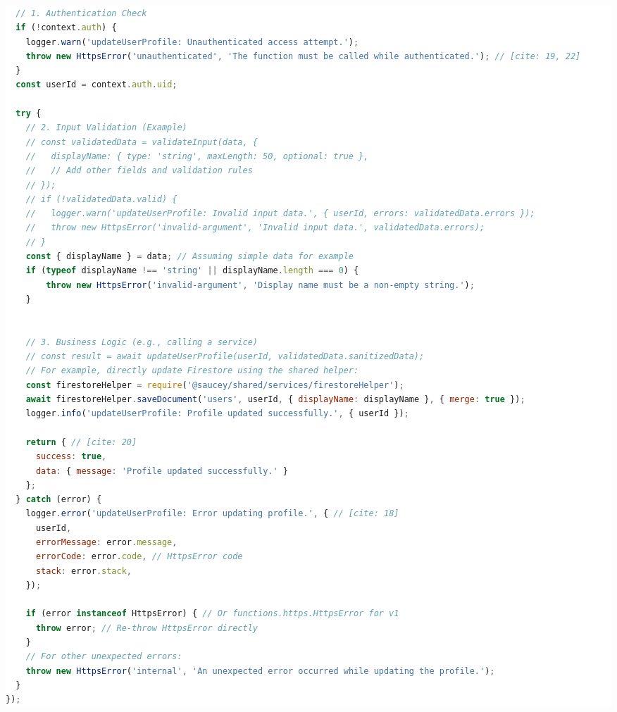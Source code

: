```javascript
  // 1. Authentication Check
  if (!context.auth) {
    logger.warn('updateUserProfile: Unauthenticated access attempt.');
    throw new HttpsError('unauthenticated', 'The function must be called while authenticated.'); // [cite: 19, 22]
  }
  const userId = context.auth.uid;

  try {
    // 2. Input Validation (Example)
    // const validatedData = validateInput(data, {
    //   displayName: { type: 'string', maxLength: 50, optional: true },
    //   // Add other fields and validation rules
    // });
    // if (!validatedData.valid) {
    //   logger.warn('updateUserProfile: Invalid input data.', { userId, errors: validatedData.errors });
    //   throw new HttpsError('invalid-argument', 'Invalid input data.', validatedData.errors);
    // }
    const { displayName } = data; // Assuming simple data for example
    if (typeof displayName !== 'string' || displayName.length === 0) {
        throw new HttpsError('invalid-argument', 'Display name must be a non-empty string.');
    }


    // 3. Business Logic (e.g., calling a service)
    // const result = await updateUserProfile(userId, validatedData.sanitizedData);
    // For example, directly update Firestore using the shared helper:
    const firestoreHelper = require('@saucey/shared/services/firestoreHelper');
    await firestoreHelper.saveDocument('users', userId, { displayName: displayName }, { merge: true });
    logger.info('updateUserProfile: Profile updated successfully.', { userId });

    return { // [cite: 20]
      success: true,
      data: { message: 'Profile updated successfully.' }
    };
  } catch (error) {
    logger.error('updateUserProfile: Error updating profile.', { // [cite: 18]
      userId,
      errorMessage: error.message,
      errorCode: error.code, // HttpsError code
      stack: error.stack,
    });

    if (error instanceof HttpsError) { // Or functions.https.HttpsError for v1
      throw error; // Re-throw HttpsError directly
    }
    // For other unexpected errors:
    throw new HttpsError('internal', 'An unexpected error occurred while updating the profile.');
  }
});